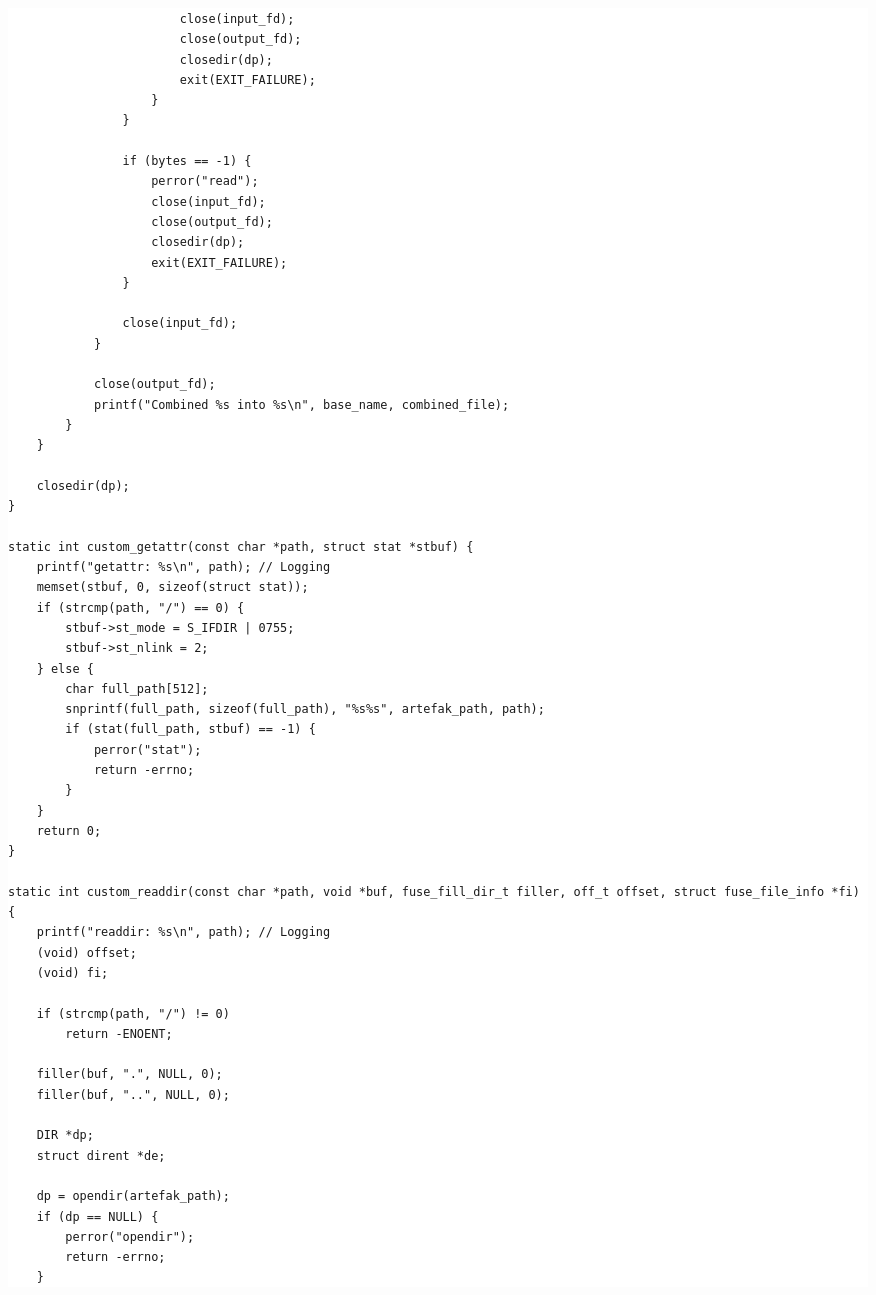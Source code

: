 ```
                        close(input_fd);
                        close(output_fd);
                        closedir(dp);
                        exit(EXIT_FAILURE);
                    }
                }

                if (bytes == -1) {
                    perror("read");
                    close(input_fd);
                    close(output_fd);
                    closedir(dp);
                    exit(EXIT_FAILURE);
                }

                close(input_fd);
            }

            close(output_fd);
            printf("Combined %s into %s\n", base_name, combined_file);
        }
    }

    closedir(dp);
}

static int custom_getattr(const char *path, struct stat *stbuf) {
    printf("getattr: %s\n", path); // Logging
    memset(stbuf, 0, sizeof(struct stat));
    if (strcmp(path, "/") == 0) {
        stbuf->st_mode = S_IFDIR | 0755;
        stbuf->st_nlink = 2;
    } else {
        char full_path[512];
        snprintf(full_path, sizeof(full_path), "%s%s", artefak_path, path);
        if (stat(full_path, stbuf) == -1) {
            perror("stat");
            return -errno;
        }
    }
    return 0;
}

static int custom_readdir(const char *path, void *buf, fuse_fill_dir_t filler, off_t offset, struct fuse_file_info *fi) {
    printf("readdir: %s\n", path); // Logging
    (void) offset;
    (void) fi;

    if (strcmp(path, "/") != 0)
        return -ENOENT;

    filler(buf, ".", NULL, 0);
    filler(buf, "..", NULL, 0);

    DIR *dp;
    struct dirent *de;

    dp = opendir(artefak_path);
    if (dp == NULL) {
        perror("opendir");
        return -errno;
    }
```